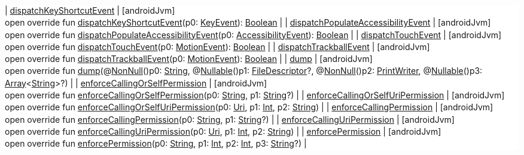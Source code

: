 | [dispatchKeyShortcutEvent](../-view-user-unregistered-activity/index.md#564099754%2FFunctions%2F-912451524) | [androidJvm]<br>open override fun [dispatchKeyShortcutEvent](../-view-user-unregistered-activity/index.md#564099754%2FFunctions%2F-912451524)(p0: [KeyEvent](https://developer.android.com/reference/kotlin/android/view/KeyEvent.html)): [Boolean](https://kotlinlang.org/api/latest/jvm/stdlib/kotlin/-boolean/index.html) |
| [dispatchPopulateAccessibilityEvent](../-view-user-unregistered-activity/index.md#-636023982%2FFunctions%2F-912451524) | [androidJvm]<br>open override fun [dispatchPopulateAccessibilityEvent](../-view-user-unregistered-activity/index.md#-636023982%2FFunctions%2F-912451524)(p0: [AccessibilityEvent](https://developer.android.com/reference/kotlin/android/view/accessibility/AccessibilityEvent.html)): [Boolean](https://kotlinlang.org/api/latest/jvm/stdlib/kotlin/-boolean/index.html) |
| [dispatchTouchEvent](../-view-user-unregistered-activity/index.md#1308980251%2FFunctions%2F-912451524) | [androidJvm]<br>open override fun [dispatchTouchEvent](../-view-user-unregistered-activity/index.md#1308980251%2FFunctions%2F-912451524)(p0: [MotionEvent](https://developer.android.com/reference/kotlin/android/view/MotionEvent.html)): [Boolean](https://kotlinlang.org/api/latest/jvm/stdlib/kotlin/-boolean/index.html) |
| [dispatchTrackballEvent](../-view-user-unregistered-activity/index.md#-639240474%2FFunctions%2F-912451524) | [androidJvm]<br>open override fun [dispatchTrackballEvent](../-view-user-unregistered-activity/index.md#-639240474%2FFunctions%2F-912451524)(p0: [MotionEvent](https://developer.android.com/reference/kotlin/android/view/MotionEvent.html)): [Boolean](https://kotlinlang.org/api/latest/jvm/stdlib/kotlin/-boolean/index.html) |
| [dump](../-view-user-unregistered-activity/index.md#1193062016%2FFunctions%2F-912451524) | [androidJvm]<br>open override fun [dump](../-view-user-unregistered-activity/index.md#1193062016%2FFunctions%2F-912451524)(@[NonNull](https://developer.android.com/reference/kotlin/androidx/annotation/NonNull.html)()p0: [String](https://kotlinlang.org/api/latest/jvm/stdlib/kotlin/-string/index.html), @[Nullable](https://developer.android.com/reference/kotlin/androidx/annotation/Nullable.html)()p1: [FileDescriptor](https://developer.android.com/reference/kotlin/java/io/FileDescriptor.html)?, @[NonNull](https://developer.android.com/reference/kotlin/androidx/annotation/NonNull.html)()p2: [PrintWriter](https://developer.android.com/reference/kotlin/java/io/PrintWriter.html), @[Nullable](https://developer.android.com/reference/kotlin/androidx/annotation/Nullable.html)()p3: [Array](https://kotlinlang.org/api/latest/jvm/stdlib/kotlin/-array/index.html)<[String](https://kotlinlang.org/api/latest/jvm/stdlib/kotlin/-string/index.html)>?) |
| [enforceCallingOrSelfPermission](../-view-user-unregistered-activity/index.md#-373876383%2FFunctions%2F-912451524) | [androidJvm]<br>open override fun [enforceCallingOrSelfPermission](../-view-user-unregistered-activity/index.md#-373876383%2FFunctions%2F-912451524)(p0: [String](https://kotlinlang.org/api/latest/jvm/stdlib/kotlin/-string/index.html), p1: [String](https://kotlinlang.org/api/latest/jvm/stdlib/kotlin/-string/index.html)?) |
| [enforceCallingOrSelfUriPermission](../-view-user-unregistered-activity/index.md#1996391077%2FFunctions%2F-912451524) | [androidJvm]<br>open override fun [enforceCallingOrSelfUriPermission](../-view-user-unregistered-activity/index.md#1996391077%2FFunctions%2F-912451524)(p0: [Uri](https://developer.android.com/reference/kotlin/android/net/Uri.html), p1: [Int](https://kotlinlang.org/api/latest/jvm/stdlib/kotlin/-int/index.html), p2: [String](https://kotlinlang.org/api/latest/jvm/stdlib/kotlin/-string/index.html)) |
| [enforceCallingPermission](../-view-user-unregistered-activity/index.md#577330480%2FFunctions%2F-912451524) | [androidJvm]<br>open override fun [enforceCallingPermission](../-view-user-unregistered-activity/index.md#577330480%2FFunctions%2F-912451524)(p0: [String](https://kotlinlang.org/api/latest/jvm/stdlib/kotlin/-string/index.html), p1: [String](https://kotlinlang.org/api/latest/jvm/stdlib/kotlin/-string/index.html)?) |
| [enforceCallingUriPermission](../-view-user-unregistered-activity/index.md#370165494%2FFunctions%2F-912451524) | [androidJvm]<br>open override fun [enforceCallingUriPermission](../-view-user-unregistered-activity/index.md#370165494%2FFunctions%2F-912451524)(p0: [Uri](https://developer.android.com/reference/kotlin/android/net/Uri.html), p1: [Int](https://kotlinlang.org/api/latest/jvm/stdlib/kotlin/-int/index.html), p2: [String](https://kotlinlang.org/api/latest/jvm/stdlib/kotlin/-string/index.html)) |
| [enforcePermission](../-view-user-unregistered-activity/index.md#-1911070116%2FFunctions%2F-912451524) | [androidJvm]<br>open override fun [enforcePermission](../-view-user-unregistered-activity/index.md#-1911070116%2FFunctions%2F-912451524)(p0: [String](https://kotlinlang.org/api/latest/jvm/stdlib/kotlin/-string/index.html), p1: [Int](https://kotlinlang.org/api/latest/jvm/stdlib/kotlin/-int/index.html), p2: [Int](https://kotlinlang.org/api/latest/jvm/stdlib/kotlin/-int/index.html), p3: [String](https://kotlinlang.org/api/latest/jvm/stdlib/kotlin/-string/index.html)?) |